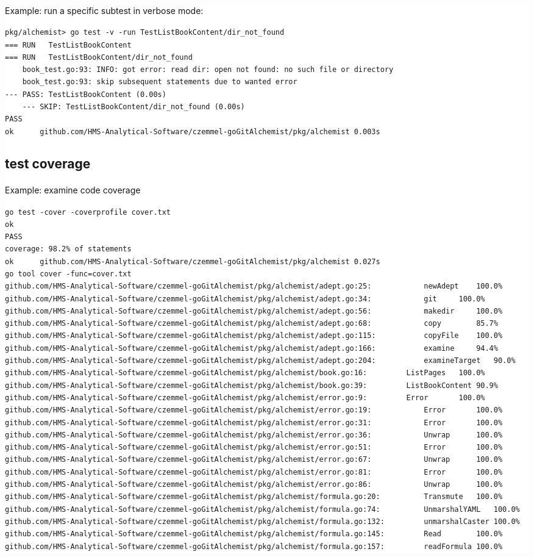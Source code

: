 Example: run a specific subtest in verbose mode:

    pkg/alchemist> go test -v -run TestListBookContent/dir_not_found
    === RUN   TestListBookContent
    === RUN   TestListBookContent/dir_not_found
        book_test.go:93: INFO: got error: read dir: open not found: no such file or directory
        book_test.go:93: skip subsequent statements due to wanted error
    --- PASS: TestListBookContent (0.00s)
        --- SKIP: TestListBookContent/dir_not_found (0.00s)
    PASS
    ok      github.com/HMS-Analytical-Software/czemmel-goGitAlchemist/pkg/alchemist 0.003s


## test coverage

Example: examine code coverage

	go test -cover -coverprofile cover.txt 
	ok
	PASS
	coverage: 98.2% of statements
	ok  	github.com/HMS-Analytical-Software/czemmel-goGitAlchemist/pkg/alchemist	0.027s
	go tool cover -func=cover.txt
	github.com/HMS-Analytical-Software/czemmel-goGitAlchemist/pkg/alchemist/adept.go:25:			newAdept	100.0%
	github.com/HMS-Analytical-Software/czemmel-goGitAlchemist/pkg/alchemist/adept.go:34:			git		100.0%
	github.com/HMS-Analytical-Software/czemmel-goGitAlchemist/pkg/alchemist/adept.go:56:			makedir		100.0%
	github.com/HMS-Analytical-Software/czemmel-goGitAlchemist/pkg/alchemist/adept.go:68:			copy		85.7%
	github.com/HMS-Analytical-Software/czemmel-goGitAlchemist/pkg/alchemist/adept.go:115:			copyFile	100.0%
	github.com/HMS-Analytical-Software/czemmel-goGitAlchemist/pkg/alchemist/adept.go:166:			examine		94.4%
	github.com/HMS-Analytical-Software/czemmel-goGitAlchemist/pkg/alchemist/adept.go:204:			examineTarget	90.0%
	github.com/HMS-Analytical-Software/czemmel-goGitAlchemist/pkg/alchemist/book.go:16:			ListPages	100.0%
	github.com/HMS-Analytical-Software/czemmel-goGitAlchemist/pkg/alchemist/book.go:39:			ListBookContent	90.9%
	github.com/HMS-Analytical-Software/czemmel-goGitAlchemist/pkg/alchemist/error.go:9:			Error		100.0%
	github.com/HMS-Analytical-Software/czemmel-goGitAlchemist/pkg/alchemist/error.go:19:			Error		100.0%
	github.com/HMS-Analytical-Software/czemmel-goGitAlchemist/pkg/alchemist/error.go:31:			Error		100.0%
	github.com/HMS-Analytical-Software/czemmel-goGitAlchemist/pkg/alchemist/error.go:36:			Unwrap		100.0%
	github.com/HMS-Analytical-Software/czemmel-goGitAlchemist/pkg/alchemist/error.go:51:			Error		100.0%
	github.com/HMS-Analytical-Software/czemmel-goGitAlchemist/pkg/alchemist/error.go:67:			Unwrap		100.0%
	github.com/HMS-Analytical-Software/czemmel-goGitAlchemist/pkg/alchemist/error.go:81:			Error		100.0%
	github.com/HMS-Analytical-Software/czemmel-goGitAlchemist/pkg/alchemist/error.go:86:			Unwrap		100.0%
	github.com/HMS-Analytical-Software/czemmel-goGitAlchemist/pkg/alchemist/formula.go:20:			Transmute	100.0%
	github.com/HMS-Analytical-Software/czemmel-goGitAlchemist/pkg/alchemist/formula.go:74:			UnmarshalYAML	100.0%
	github.com/HMS-Analytical-Software/czemmel-goGitAlchemist/pkg/alchemist/formula.go:132:			unmarshalCaster	100.0%
	github.com/HMS-Analytical-Software/czemmel-goGitAlchemist/pkg/alchemist/formula.go:145:			Read		100.0%
	github.com/HMS-Analytical-Software/czemmel-goGitAlchemist/pkg/alchemist/formula.go:157:			readFormula	100.0%